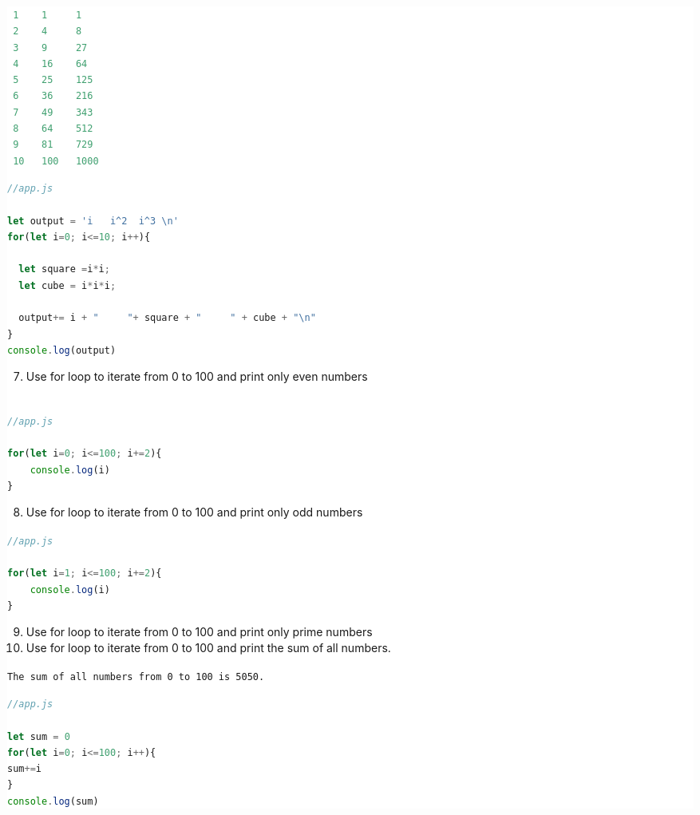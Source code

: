 ```js
 1    1     1
 2    4     8
 3    9     27
 4    16    64
 5    25    125
 6    36    216
 7    49    343
 8    64    512
 9    81    729
 10   100   1000
 ```
```js
//app.js

let output = 'i   i^2  i^3 \n'
for(let i=0; i<=10; i++){

  let square =i*i;
  let cube = i*i*i;
  
  output+= i + "     "+ square + "     " + cube + "\n"
}
console.log(output)
```

 7. Use for loop to iterate from 0 to 100 and print only even numbers

```js

//app.js

for(let i=0; i<=100; i+=2){
    console.log(i)
}
```

 8. Use for loop to iterate from 0 to 100 and print only odd numbers

```js
//app.js

for(let i=1; i<=100; i+=2){
    console.log(i)
}
```

 9. Use for loop to iterate from 0 to 100 and print only prime numbers
 10. Use for loop to iterate from 0 to 100 and print the sum of all numbers.
```
The sum of all numbers from 0 to 100 is 5050.
```
```js
//app.js

let sum = 0
for(let i=0; i<=100; i++){
sum+=i
}
console.log(sum)
```
